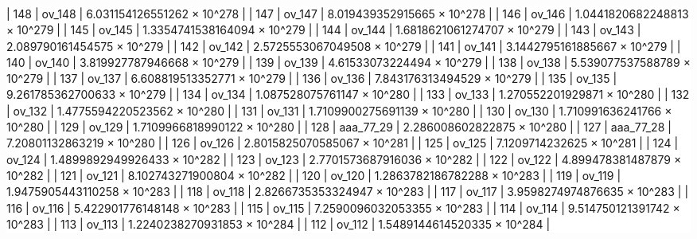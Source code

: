 | 148 | ov_148 | 6.031154126551262 × 10^278 |
| 147 | ov_147 | 8.019439352915665 × 10^278 |
| 146 | ov_146 | 1.0441820682248813 × 10^279 |
| 145 | ov_145 | 1.3354741538164094 × 10^279 |
| 144 | ov_144 | 1.6818621061274707 × 10^279 |
| 143 | ov_143 | 2.089790161454575 × 10^279 |
| 142 | ov_142 | 2.5725553067049508 × 10^279 |
| 141 | ov_141 | 3.1442795161885667 × 10^279 |
| 140 | ov_140 | 3.819927787946668 × 10^279 |
| 139 | ov_139 | 4.61533073224494 × 10^279 |
| 138 | ov_138 | 5.539077537588789 × 10^279 |
| 137 | ov_137 | 6.608819513352771 × 10^279 |
| 136 | ov_136 | 7.843176313494529 × 10^279 |
| 135 | ov_135 | 9.261785362700633 × 10^279 |
| 134 | ov_134 | 1.087528075761147 × 10^280 |
| 133 | ov_133 | 1.270552201929871 × 10^280 |
| 132 | ov_132 | 1.4775594220523562 × 10^280 |
| 131 | ov_131 | 1.7109900275691139 × 10^280 |
| 130 | ov_130 | 1.710991636241766 × 10^280 |
| 129 | ov_129 | 1.7109966818990122 × 10^280 |
| 128 | aaa_77_29 | 2.286008602822875 × 10^280 |
| 127 | aaa_77_28 | 7.20801132863219 × 10^280 |
| 126 | ov_126 | 2.8015825070585067 × 10^281 |
| 125 | ov_125 | 7.1209714232625 × 10^281 |
| 124 | ov_124 | 1.4899892949926433 × 10^282 |
| 123 | ov_123 | 2.7701573687916036 × 10^282 |
| 122 | ov_122 | 4.899478381487879 × 10^282 |
| 121 | ov_121 | 8.102743271900804 × 10^282 |
| 120 | ov_120 | 1.2863782186782288 × 10^283 |
| 119 | ov_119 | 1.9475905443110258 × 10^283 |
| 118 | ov_118 | 2.8266735353324947 × 10^283 |
| 117 | ov_117 | 3.9598274974876635 × 10^283 |
| 116 | ov_116 | 5.422901776148148 × 10^283 |
| 115 | ov_115 | 7.2590096032053355 × 10^283 |
| 114 | ov_114 | 9.514750121391742 × 10^283 |
| 113 | ov_113 | 1.2240238270931853 × 10^284 |
| 112 | ov_112 | 1.5489144614520335 × 10^284 |